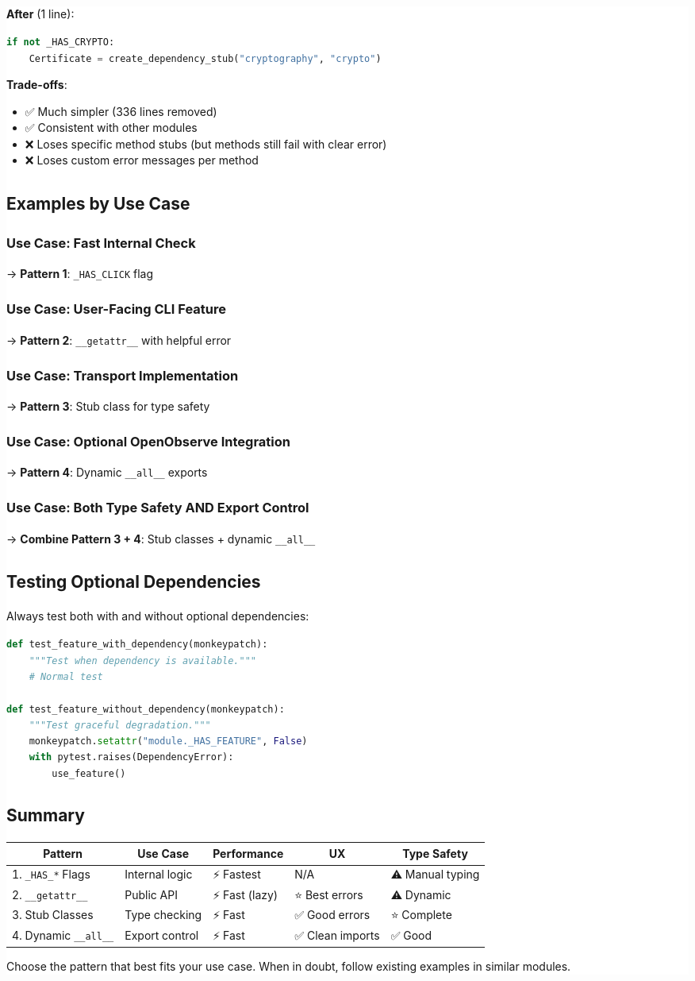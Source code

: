 **After** (1 line):
```python
if not _HAS_CRYPTO:
    Certificate = create_dependency_stub("cryptography", "crypto")
```

**Trade-offs**:
- ✅ Much simpler (336 lines removed)
- ✅ Consistent with other modules
- ❌ Loses specific method stubs (but methods still fail with clear error)
- ❌ Loses custom error messages per method

## Examples by Use Case

### Use Case: Fast Internal Check
→ **Pattern 1**: `_HAS_CLICK` flag

### Use Case: User-Facing CLI Feature
→ **Pattern 2**: `__getattr__` with helpful error

### Use Case: Transport Implementation
→ **Pattern 3**: Stub class for type safety

### Use Case: Optional OpenObserve Integration
→ **Pattern 4**: Dynamic `__all__` exports

### Use Case: Both Type Safety AND Export Control
→ **Combine Pattern 3 + 4**: Stub classes + dynamic `__all__`

## Testing Optional Dependencies

Always test both with and without optional dependencies:

```python
def test_feature_with_dependency(monkeypatch):
    """Test when dependency is available."""
    # Normal test

def test_feature_without_dependency(monkeypatch):
    """Test graceful degradation."""
    monkeypatch.setattr("module._HAS_FEATURE", False)
    with pytest.raises(DependencyError):
        use_feature()
```

## Summary

| Pattern | Use Case | Performance | UX | Type Safety |
|---------|----------|-------------|----|----|
| 1. `_HAS_*` Flags | Internal logic | ⚡ Fastest | N/A | ⚠️ Manual typing |
| 2. `__getattr__` | Public API | ⚡ Fast (lazy) | ⭐ Best errors | ⚠️ Dynamic |
| 3. Stub Classes | Type checking | ⚡ Fast | ✅ Good errors | ⭐ Complete |
| 4. Dynamic `__all__` | Export control | ⚡ Fast | ✅ Clean imports | ✅ Good |

Choose the pattern that best fits your use case. When in doubt, follow existing examples in similar modules.
